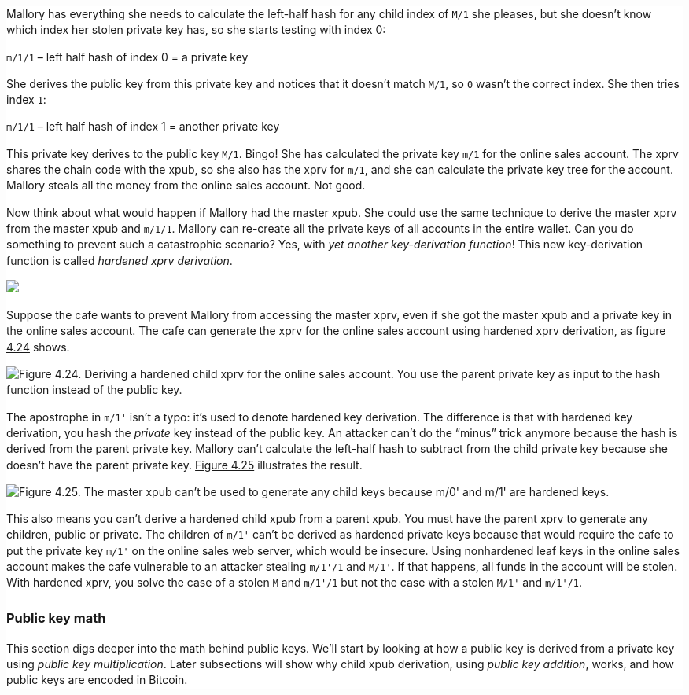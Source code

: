Mallory has everything she needs to calculate the left-half hash for any child index of `M/1` she pleases, but she doesn’t know which index her stolen private key has, so she starts testing with index 0:

`m/1/1` – left half hash of index 0 = a private key

She derives the public key from this private key and notices that it doesn’t match `M/1`, so `0` wasn’t the correct index. She then tries index `1`:

`m/1/1` – left half hash of index 1 = another private key

This private key derives to the public key `M/1`. Bingo! She has calculated the private key `m/1` for the online sales account. The xprv shares the chain code with the xpub, so she also has the xprv for `m/1`, and she can calculate the private key tree for the account. Mallory steals all the money from the online sales account. Not good.

Now think about what would happen if Mallory had the master xpub. She could use the same technique to derive the master xprv from the master xpub and `m/1/1`. Mallory can re-create all the private keys of all accounts in the entire wallet. Can you do something to prevent such a catastrophic scenario? Yes, with *yet another key-derivation function*! This new key-derivation function is called *hardened xprv derivation*.

![](https://drek4537l1klr.cloudfront.net/rosenbaum/Figures/f0109-01.jpg)

Suppose the cafe wants to prevent Mallory from accessing the master xprv, even if she got the master xpub and a private key in the online sales account. The cafe can generate the xprv for the online sales account using hardened xprv derivation, as [figure 4.24](/book/grokking-bitcoin/chapter-4/ch04fig22) shows.

![Figure 4.24. Deriving a hardened child xprv for the online sales account. You use the parent private key as input to the hash function instead of the public key.](https://drek4537l1klr.cloudfront.net/rosenbaum/Figures/04fig22_alt.jpg)

The apostrophe in `m/1'` isn’t a typo: it’s used to denote hardened key derivation. The difference is that with hardened key derivation, you hash the *private* key instead of the public key. An attacker can’t do the “minus” trick anymore because the hash is derived from the parent private key. Mallory can’t calculate the left-half hash to subtract from the child private key because she doesn’t have the parent private key. [Figure 4.25](/book/grokking-bitcoin/chapter-4/ch04fig23) illustrates the result.

![Figure 4.25. The master xpub can’t be used to generate any child keys because m/0' and m/1' are hardened keys.](https://drek4537l1klr.cloudfront.net/rosenbaum/Figures/04fig23_alt.jpg)

This also means you can’t derive a hardened child xpub from a parent xpub. You must have the parent xprv to generate any children, public or private. The children of `m/1'` can’t be derived as hardened private keys because that would require the cafe to put the private key `m/1'` on the online sales web server, which would be insecure. Using nonhardened leaf keys in the online sales account makes the cafe vulnerable to an attacker stealing `m/1'/1` and `M/1'`. If that happens, all funds in the account will be stolen. With hardened xprv, you solve the case of a stolen `M` and `m/1'/1` but not the case with a stolen `M/1'` and `m/1'/1`.

### Public key math

This section digs deeper into the math behind public keys. We’ll start by looking at how a public key is derived from a private key using *public key multiplication*. Later subsections will show why child xpub derivation, using *public key addition*, works, and how public keys are encoded in Bitcoin.
